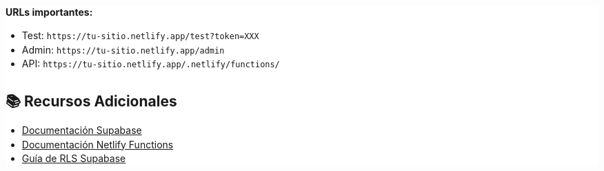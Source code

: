 **URLs importantes:**
- Test: `https://tu-sitio.netlify.app/test?token=XXX`
- Admin: `https://tu-sitio.netlify.app/admin`
- API: `https://tu-sitio.netlify.app/.netlify/functions/`

## 📚 Recursos Adicionales

- [Documentación Supabase](https://supabase.com/docs)
- [Documentación Netlify Functions](https://docs.netlify.com/functions/overview/)
- [Guía de RLS Supabase](https://supabase.com/docs/guides/auth/row-level-security)